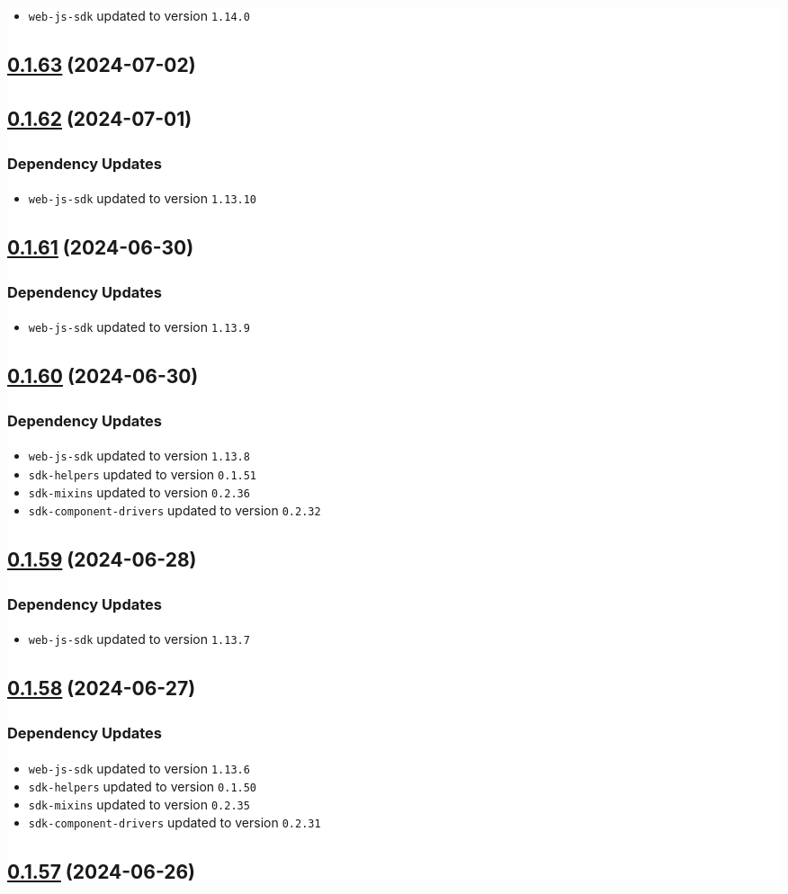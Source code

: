 * `web-js-sdk` updated to version `1.14.0`
## [0.1.63](https://github.com/descope/descope-js/compare/audit-management-widget-0.1.62...audit-management-widget-0.1.63) (2024-07-02)

## [0.1.62](https://github.com/descope/descope-js/compare/audit-management-widget-0.1.61...audit-management-widget-0.1.62) (2024-07-01)

### Dependency Updates

* `web-js-sdk` updated to version `1.13.10`
## [0.1.61](https://github.com/descope/descope-js/compare/audit-management-widget-0.1.60...audit-management-widget-0.1.61) (2024-06-30)

### Dependency Updates

* `web-js-sdk` updated to version `1.13.9`
## [0.1.60](https://github.com/descope/descope-js/compare/audit-management-widget-0.1.59...audit-management-widget-0.1.60) (2024-06-30)

### Dependency Updates

* `web-js-sdk` updated to version `1.13.8`
* `sdk-helpers` updated to version `0.1.51`
* `sdk-mixins` updated to version `0.2.36`
* `sdk-component-drivers` updated to version `0.2.32`
## [0.1.59](https://github.com/descope/descope-js/compare/audit-management-widget-0.1.58...audit-management-widget-0.1.59) (2024-06-28)

### Dependency Updates

* `web-js-sdk` updated to version `1.13.7`
## [0.1.58](https://github.com/descope/descope-js/compare/audit-management-widget-0.1.57...audit-management-widget-0.1.58) (2024-06-27)

### Dependency Updates

* `web-js-sdk` updated to version `1.13.6`
* `sdk-helpers` updated to version `0.1.50`
* `sdk-mixins` updated to version `0.2.35`
* `sdk-component-drivers` updated to version `0.2.31`
## [0.1.57](https://github.com/descope/descope-js/compare/audit-management-widget-0.1.56...audit-management-widget-0.1.57) (2024-06-26)
